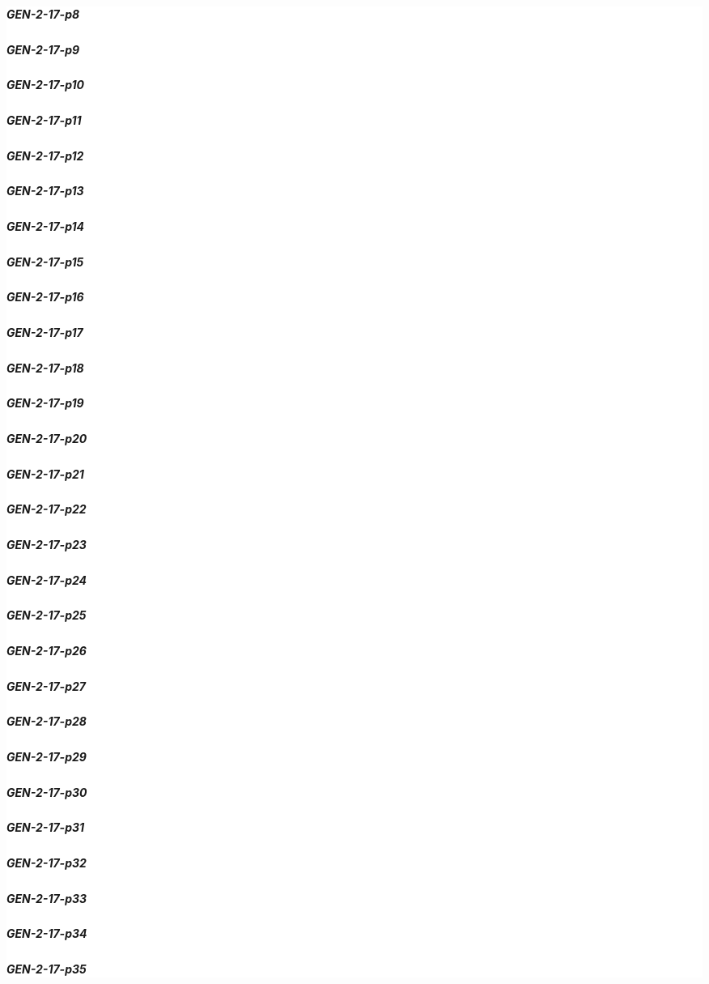 ##### GEN-2-17-p8

##### GEN-2-17-p9

##### GEN-2-17-p10

##### GEN-2-17-p11

##### GEN-2-17-p12

##### GEN-2-17-p13

##### GEN-2-17-p14

##### GEN-2-17-p15

##### GEN-2-17-p16

##### GEN-2-17-p17

##### GEN-2-17-p18

##### GEN-2-17-p19

##### GEN-2-17-p20

##### GEN-2-17-p21

##### GEN-2-17-p22

##### GEN-2-17-p23

##### GEN-2-17-p24

##### GEN-2-17-p25

##### GEN-2-17-p26

##### GEN-2-17-p27

##### GEN-2-17-p28

##### GEN-2-17-p29

##### GEN-2-17-p30

##### GEN-2-17-p31

##### GEN-2-17-p32

##### GEN-2-17-p33

##### GEN-2-17-p34

##### GEN-2-17-p35
